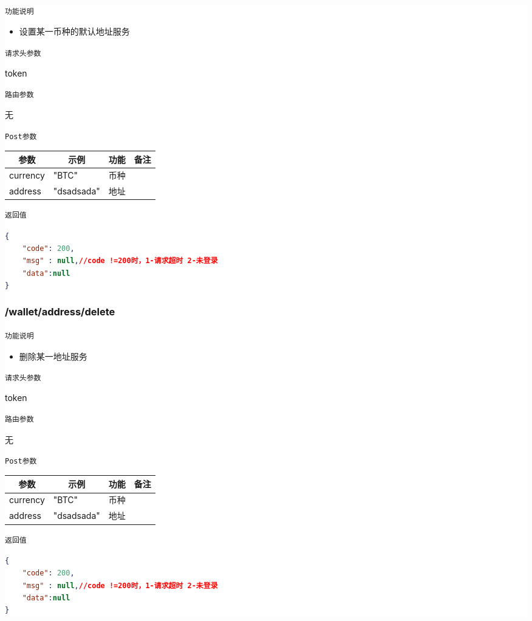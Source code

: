 `功能说明`

* 设置某一币种的默认地址服务

`请求头参数`

token

`路由参数`

无

`Post参数`

| 参数      |示例| 功能   |备注|  
| -------- | -- | -- | --|
| currency | "BTC" |币种 |  |
| address | "dsadsada" |地址 |  |

`返回值`

```json
{
    "code": 200,
    "msg" : null,//code !=200时，1-请求超时 2-未登录
    "data":null
}
```

### /wallet/address/delete

`功能说明`

* 删除某一地址服务

`请求头参数`

token

`路由参数`

无

`Post参数`

| 参数      |示例| 功能   |备注|  
| -------- | -- | -- | --|
| currency | "BTC" |币种 |  |
| address | "dsadsada" |地址 |  |

`返回值`

```json
{
    "code": 200,
    "msg" : null,//code !=200时，1-请求超时 2-未登录
    "data":null
}
```
